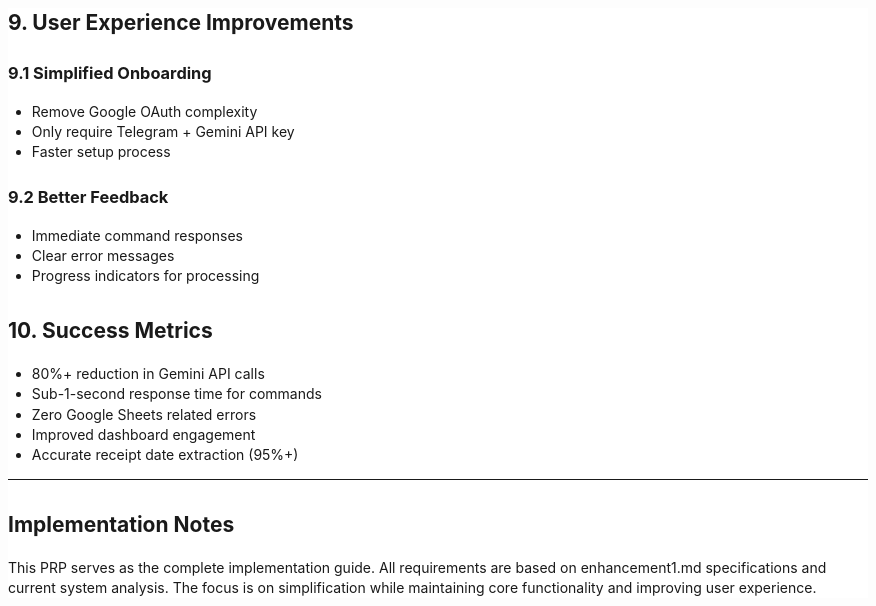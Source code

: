 ## 9. User Experience Improvements

### 9.1 Simplified Onboarding
- Remove Google OAuth complexity
- Only require Telegram + Gemini API key
- Faster setup process

### 9.2 Better Feedback
- Immediate command responses
- Clear error messages
- Progress indicators for processing

## 10. Success Metrics

- 80%+ reduction in Gemini API calls
- Sub-1-second response time for commands
- Zero Google Sheets related errors
- Improved dashboard engagement
- Accurate receipt date extraction (95%+)

---

## Implementation Notes

This PRP serves as the complete implementation guide. All requirements are based on enhancement1.md specifications and current system analysis. The focus is on simplification while maintaining core functionality and improving user experience.